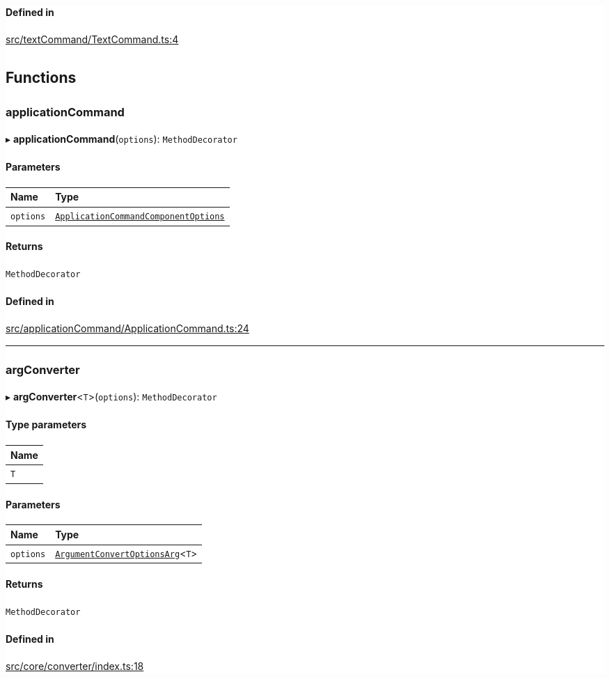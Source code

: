 #### Defined in

[src/textCommand/TextCommand.ts:4](https://github.com/pikokr/command.ts/blob/7d0f15d/src/textCommand/TextCommand.ts#L4)

## Functions

### applicationCommand

▸ **applicationCommand**(`options`): `MethodDecorator`

#### Parameters

| Name | Type |
| :------ | :------ |
| `options` | [`ApplicationCommandComponentOptions`](modules.md#applicationcommandcomponentoptions) |

#### Returns

`MethodDecorator`

#### Defined in

[src/applicationCommand/ApplicationCommand.ts:24](https://github.com/pikokr/command.ts/blob/7d0f15d/src/applicationCommand/ApplicationCommand.ts#L24)

___

### argConverter

▸ **argConverter**\<`T`\>(`options`): `MethodDecorator`

#### Type parameters

| Name |
| :------ |
| `T` |

#### Parameters

| Name | Type |
| :------ | :------ |
| `options` | [`ArgumentConvertOptionsArg`](modules.md#argumentconvertoptionsarg)\<`T`\> |

#### Returns

`MethodDecorator`

#### Defined in

[src/core/converter/index.ts:18](https://github.com/pikokr/command.ts/blob/7d0f15d/src/core/converter/index.ts#L18)
